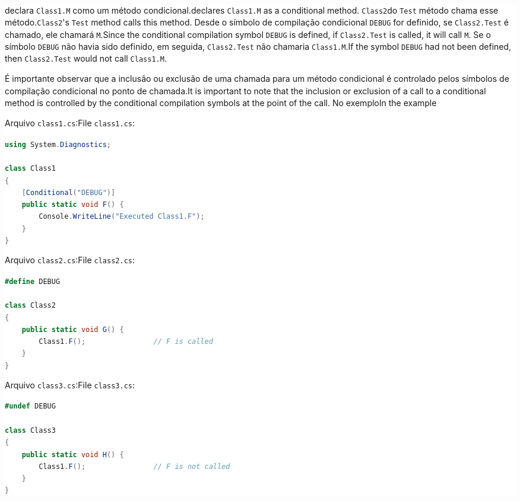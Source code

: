 <span data-ttu-id="86381-282">declara `Class1.M` como um método condicional.</span><span class="sxs-lookup"><span data-stu-id="86381-282">declares `Class1.M` as a conditional method.</span></span> <span data-ttu-id="86381-283">`Class2`do `Test` método chama esse método.</span><span class="sxs-lookup"><span data-stu-id="86381-283">`Class2`'s `Test` method calls this method.</span></span> <span data-ttu-id="86381-284">Desde o símbolo de compilação condicional `DEBUG` for definido, se `Class2.Test` é chamado, ele chamará `M`.</span><span class="sxs-lookup"><span data-stu-id="86381-284">Since the conditional compilation symbol `DEBUG` is defined, if `Class2.Test` is called, it will call `M`.</span></span> <span data-ttu-id="86381-285">Se o símbolo `DEBUG` não havia sido definido, em seguida, `Class2.Test` não chamaria `Class1.M`.</span><span class="sxs-lookup"><span data-stu-id="86381-285">If the symbol `DEBUG` had not been defined, then `Class2.Test` would not call `Class1.M`.</span></span>

<span data-ttu-id="86381-286">É importante observar que a inclusão ou exclusão de uma chamada para um método condicional é controlado pelos símbolos de compilação condicional no ponto de chamada.</span><span class="sxs-lookup"><span data-stu-id="86381-286">It is important to note that the inclusion or exclusion of a call to a conditional method is controlled by the conditional compilation symbols at the point of the call.</span></span> <span data-ttu-id="86381-287">No exemplo</span><span class="sxs-lookup"><span data-stu-id="86381-287">In the example</span></span>

<span data-ttu-id="86381-288">Arquivo `class1.cs`:</span><span class="sxs-lookup"><span data-stu-id="86381-288">File `class1.cs`:</span></span>

```csharp
using System.Diagnostics;

class Class1 
{
    [Conditional("DEBUG")]
    public static void F() {
        Console.WriteLine("Executed Class1.F");
    }
}
```

<span data-ttu-id="86381-289">Arquivo `class2.cs`:</span><span class="sxs-lookup"><span data-stu-id="86381-289">File `class2.cs`:</span></span>

```csharp
#define DEBUG

class Class2
{
    public static void G() {
        Class1.F();                // F is called
    }
}
```

<span data-ttu-id="86381-290">Arquivo `class3.cs`:</span><span class="sxs-lookup"><span data-stu-id="86381-290">File `class3.cs`:</span></span>

```csharp
#undef DEBUG

class Class3
{
    public static void H() {
        Class1.F();                // F is not called
    }
}
```
